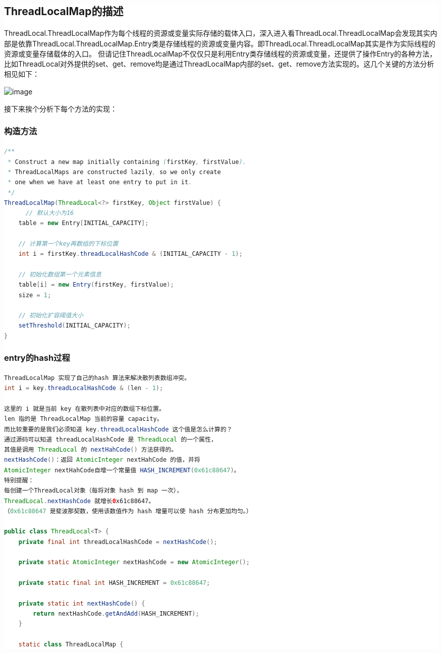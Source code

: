 ## ThreadLocalMap的描述

ThreadLocal.ThreadLocalMap作为每个线程的资源或变量实际存储的载体入口，深入进入看ThreadLocal.ThreadLocalMap会发现其实内部是依靠ThreadLocal.ThreadLocalMap.Entry类是存储线程的资源或变量内容。即ThreadLocal.ThreadLocalMap其实是作为实际线程的资源或变量存储载体的入口。
但请记住ThreadLocalMap不仅仅只是利用Entry类存储线程的资源或变量，还提供了操作Entry的各种方法，比如ThreadLocal对外提供的set、get、remove均是通过ThreadLocalMap内部的set、get、remove方法实现的。这几个关键的方法分析相见如下：

![image](https://github.com/Mein-Augenstern/MUYI/assets/34135120/fe7c6717-4bf0-44ec-9339-df74de1ca23b)

接下来挨个分析下每个方法的实现：

### 构造方法
```java
/**
 * Construct a new map initially containing (firstKey, firstValue).
 * ThreadLocalMaps are constructed lazily, so we only create
 * one when we have at least one entry to put in it.
 */
ThreadLocalMap(ThreadLocal<?> firstKey, Object firstValue) {
	  // 默认大小为16
    table = new Entry[INITIAL_CAPACITY];

    // 计算第一个key再数组的下标位置
    int i = firstKey.threadLocalHashCode & (INITIAL_CAPACITY - 1);

    // 初始化数组第一个元素信息
    table[i] = new Entry(firstKey, firstValue);
    size = 1;

    // 初始化扩容阈值大小
    setThreshold(INITIAL_CAPACITY);
}
```

### entry的hash过程

```java
ThreadLocalMap 实现了自己的hash 算法来解决散列表数组冲突。
int i = key.threadLocalHashCode & (len - 1);

这里的 i 就是当前 key 在散列表中对应的数组下标位置。
len 指的是 ThreadLocalMap 当前的容量 capacity。
而比较重要的是我们必须知道 key.threadLocalHashCode 这个值是怎么计算的？
通过源码可以知道 threadLocalHashCode 是 ThreadLocal 的一个属性，
其值是调用 ThreadLocal 的 nextHahCode() 方法获得的。
nextHashCode()：返回 AtomicInteger nextHahCode 的值，并将 
AtomicInteger nextHahCode自增一个常量值 HASH_INCREMENT(0x61c88647)。
特别提醒：
每创建一个ThreadLocal对象（每将对象 hash 到 map 一次），
ThreadLocal.nextHashCode 就增长0x61c88647。
（0x61c88647 是斐波那契数，使用该数值作为 hash 增量可以使 hash 分布更加均匀。）

public class ThreadLocal<T> {
    private final int threadLocalHashCode = nextHashCode();

    private static AtomicInteger nextHashCode = new AtomicInteger();

    private static final int HASH_INCREMENT = 0x61c88647;

    private static int nextHashCode() {
        return nextHashCode.getAndAdd(HASH_INCREMENT);
    }

    static class ThreadLocalMap {
```